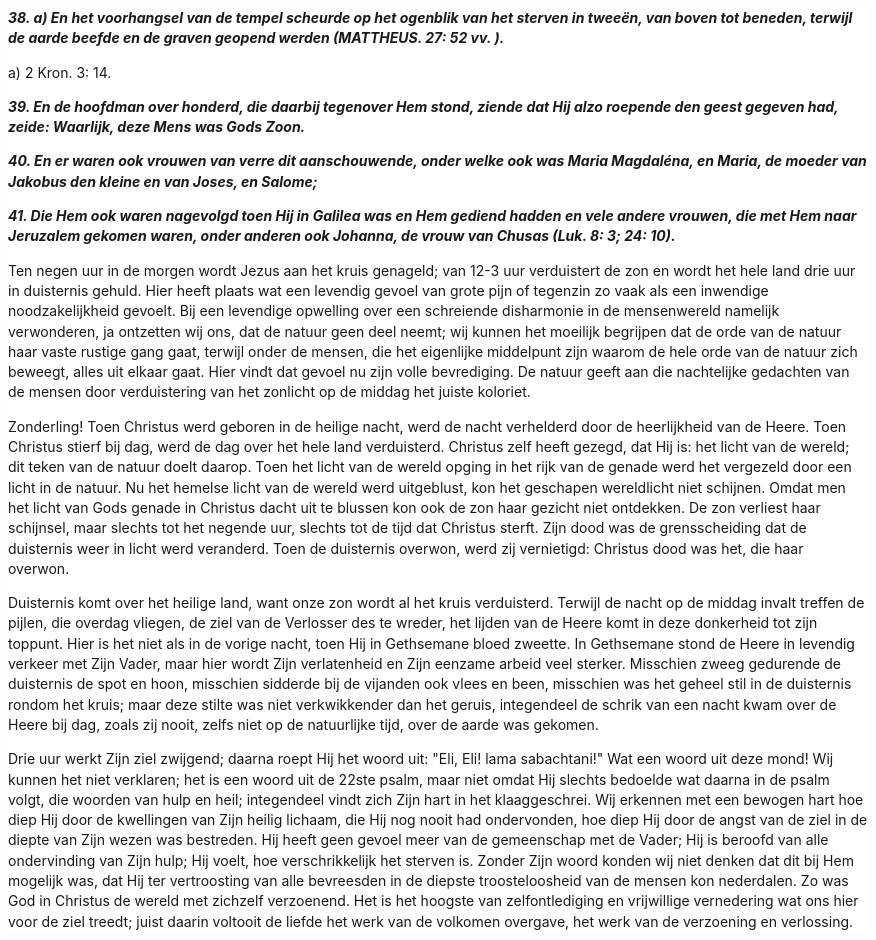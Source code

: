 ***38. a) En het voorhangsel van de tempel scheurde op het ogenblik van het sterven in tweeën, van boven tot beneden, terwijl de aarde beefde en de graven geopend werden (MATTHEUS. 27: 52 vv. ).***

a) 2 Kron. 3: 14.

***39. En de hoofdman over honderd, die daarbij tegenover Hem stond, ziende dat Hij alzo roepende den geest gegeven had, zeide: Waarlijk, deze Mens was Gods Zoon.***

***40. En er waren ook vrouwen van verre dit aanschouwende, onder welke ook was Maria Magdaléna, en Maria, de moeder van Jakobus den kleine en van Joses, en Salome;***

***41. Die Hem ook waren nagevolgd toen Hij in Galilea was en Hem gediend hadden en vele andere vrouwen, die met Hem naar Jeruzalem gekomen waren, onder anderen ook Johanna, de vrouw van Chusas (Luk. 8: 3; 24: 10).***

Ten negen uur in de morgen wordt Jezus aan het kruis genageld; van 12-3 uur verduistert de zon en wordt het hele land drie uur in duisternis gehuld. Hier heeft plaats wat een levendig gevoel van grote pijn of tegenzin zo vaak als een inwendige noodzakelijkheid gevoelt. Bij een levendige opwelling over een schreiende disharmonie in de mensenwereld namelijk verwonderen, ja ontzetten wij ons, dat de natuur geen deel neemt; wij kunnen het moeilijk begrijpen dat de orde van de natuur haar vaste rustige gang gaat, terwijl onder de mensen, die het eigenlijke middelpunt zijn waarom de hele orde van de natuur zich beweegt, alles uit elkaar gaat. Hier vindt dat gevoel nu zijn volle bevrediging. De natuur geeft aan die nachtelijke gedachten van de mensen door verduistering van het zonlicht op de middag het juiste koloriet.

Zonderling! Toen Christus werd geboren in de heilige nacht, werd de nacht verhelderd door de heerlijkheid van de Heere. Toen Christus stierf bij dag, werd de dag over het hele land verduisterd. Christus zelf heeft gezegd, dat Hij is: het licht van de wereld; dit teken van de natuur doelt daarop. Toen het licht van de wereld opging in het rijk van de genade werd het vergezeld door een licht in de natuur. Nu het hemelse licht van de wereld werd uitgeblust, kon het geschapen wereldlicht niet schijnen. Omdat men het licht van Gods genade in Christus dacht uit te blussen kon ook de zon haar gezicht niet ontdekken. De zon verliest haar schijnsel, maar slechts tot het negende uur, slechts tot de tijd dat Christus sterft. Zijn dood was de grensscheiding dat de duisternis weer in licht werd veranderd. Toen de duisternis overwon, werd zij vernietigd: Christus dood was het, die haar overwon.

Duisternis komt over het heilige land, want onze zon wordt al het kruis verduisterd. Terwijl de nacht op de middag invalt treffen de pijlen, die overdag vliegen, de ziel van de Verlosser des te wreder, het lijden van de Heere komt in deze donkerheid tot zijn toppunt. Hier is het niet als in de vorige nacht, toen Hij in Gethsemane bloed zweette. In Gethsemane stond de Heere in levendig verkeer met Zijn Vader, maar hier wordt Zijn verlatenheid en Zijn eenzame arbeid veel sterker. Misschien zweeg gedurende de duisternis de spot en hoon, misschien sidderde bij de vijanden ook vlees en been, misschien was het geheel stil in de duisternis rondom het kruis; maar deze stilte was niet verkwikkender dan het geruis, integendeel de schrik van een nacht kwam over de Heere bij dag, zoals zij nooit, zelfs niet op de natuurlijke tijd, over de aarde was gekomen.

Drie uur werkt Zijn ziel zwijgend; daarna roept Hij het woord uit: "Eli, Eli! lama sabachtani!" Wat een woord uit deze mond! Wij kunnen het niet verklaren; het is een woord uit de 22ste psalm, maar niet omdat Hij slechts bedoelde wat daarna in de psalm volgt, die woorden van hulp en heil; integendeel vindt zich Zijn hart in het klaaggeschrei. Wij erkennen met een bewogen hart hoe diep Hij door de kwellingen van Zijn heilig lichaam, die Hij nog nooit had ondervonden, hoe diep Hij door de angst van de ziel in de diepte van Zijn wezen was bestreden. Hij heeft geen gevoel meer van de gemeenschap met de Vader; Hij is beroofd van alle ondervinding van Zijn hulp; Hij voelt, hoe verschrikkelijk het sterven is. Zonder Zijn woord konden wij niet denken dat dit bij Hem mogelijk was, dat Hij ter vertroosting van alle bevreesden in de diepste troosteloosheid van de mensen kon nederdalen. Zo was God in Christus de wereld met zichzelf verzoenend. Het is het hoogste van zelfontlediging en vrijwillige vernedering wat ons hier voor de ziel treedt; juist daarin voltooit de liefde het werk van de volkomen overgave, het werk van de verzoening en verlossing.
